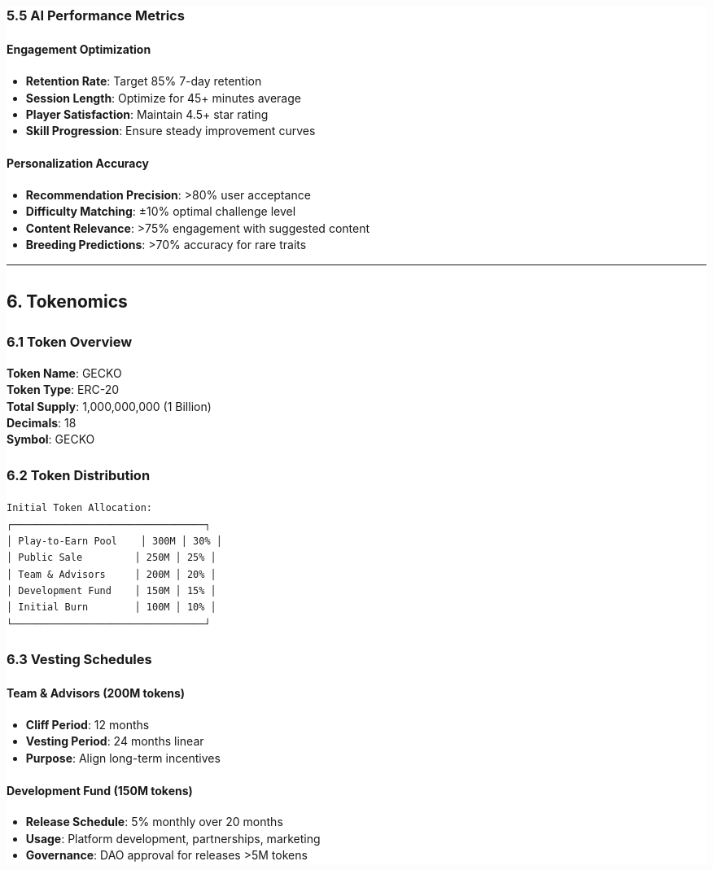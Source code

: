 ### 5.5 AI Performance Metrics

#### Engagement Optimization
- **Retention Rate**: Target 85% 7-day retention
- **Session Length**: Optimize for 45+ minutes average
- **Player Satisfaction**: Maintain 4.5+ star rating
- **Skill Progression**: Ensure steady improvement curves

#### Personalization Accuracy  
- **Recommendation Precision**: >80% user acceptance
- **Difficulty Matching**: ±10% optimal challenge level
- **Content Relevance**: >75% engagement with suggested content
- **Breeding Predictions**: >70% accuracy for rare traits

---

## 6. Tokenomics

### 6.1 Token Overview

**Token Name**: GECKO  
**Token Type**: ERC-20  
**Total Supply**: 1,000,000,000 (1 Billion)  
**Decimals**: 18  
**Symbol**: GECKO  

### 6.2 Token Distribution

```
Initial Token Allocation:
┌─────────────────────────────────┐
│ Play-to-Earn Pool    │ 300M │ 30% │
│ Public Sale         │ 250M │ 25% │
│ Team & Advisors     │ 200M │ 20% │
│ Development Fund    │ 150M │ 15% │
│ Initial Burn        │ 100M │ 10% │
└─────────────────────────────────┘
```

### 6.3 Vesting Schedules

#### Team & Advisors (200M tokens)
- **Cliff Period**: 12 months
- **Vesting Period**: 24 months linear
- **Purpose**: Align long-term incentives

#### Development Fund (150M tokens)
- **Release Schedule**: 5% monthly over 20 months
- **Usage**: Platform development, partnerships, marketing
- **Governance**: DAO approval for releases >5M tokens
